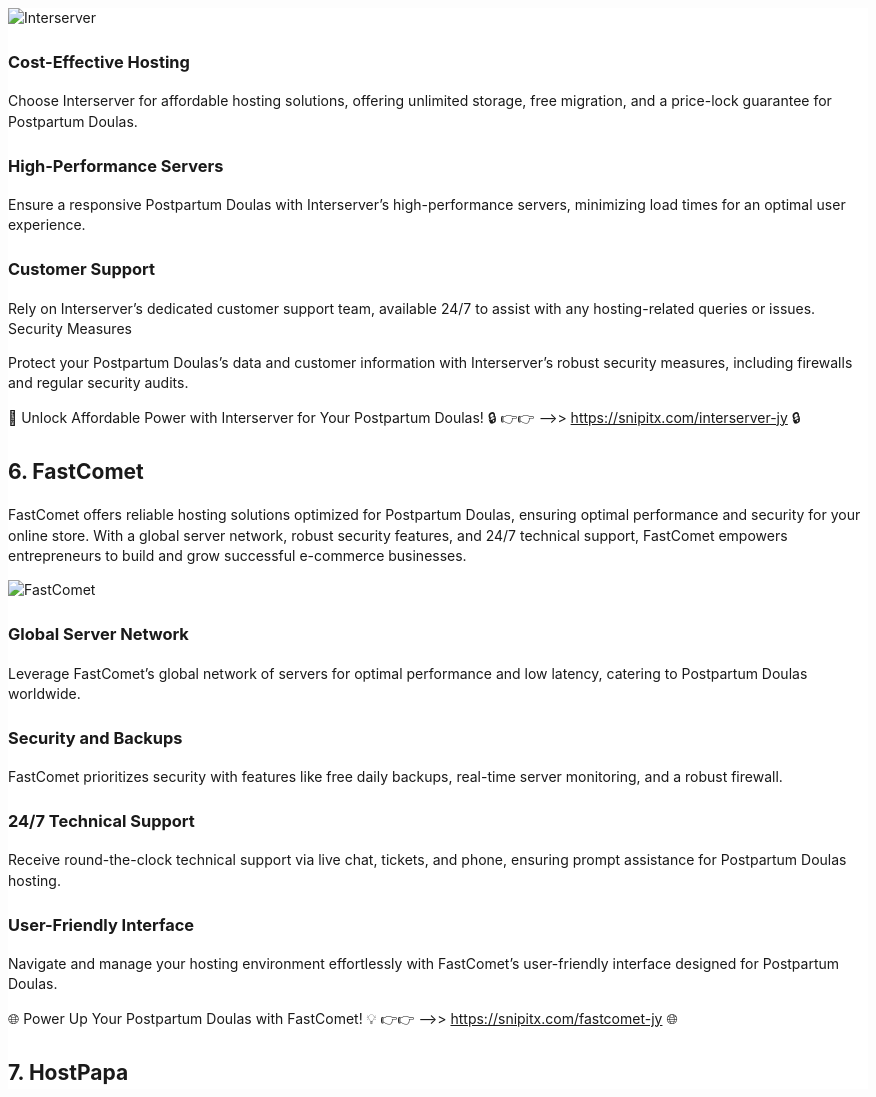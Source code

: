 ![Interserver](https://i.imgur.com/OM5dOEW.jpeg "Interserver Hosting")

### Cost-Effective Hosting
Choose Interserver for affordable hosting solutions, offering unlimited storage, free migration, and a price-lock guarantee for Postpartum Doulas.

### High-Performance Servers
Ensure a responsive Postpartum Doulas with Interserver’s high-performance servers, minimizing load times for an optimal user experience.

### Customer Support
Rely on Interserver’s dedicated customer support team, available 24/7 to assist with any hosting-related queries or issues.
Security Measures

Protect your Postpartum Doulas’s data and customer information with Interserver’s robust security measures, including firewalls and regular security audits.

💸 Unlock Affordable Power with Interserver for Your Postpartum Doulas! 🔒
👉👉 -->> https://snipitx.com/interserver-jy 🔒

## 6. FastComet

FastComet offers reliable hosting solutions optimized for Postpartum Doulas, ensuring optimal performance and security for your online store. With a global server network, robust security features, and 24/7 technical support, FastComet empowers entrepreneurs to build and grow successful e-commerce businesses.

![FastComet](https://i.imgur.com/7qgXuWp.png "FastComet Hosting")

### Global Server Network
Leverage FastComet’s global network of servers for optimal performance and low latency, catering to Postpartum Doulas worldwide.

### Security and Backups
FastComet prioritizes security with features like free daily backups, real-time server monitoring, and a robust firewall.

### 24/7 Technical Support
Receive round-the-clock technical support via live chat, tickets, and phone, ensuring prompt assistance for Postpartum Doulas hosting.

### User-Friendly Interface
Navigate and manage your hosting environment effortlessly with FastComet’s user-friendly interface designed for Postpartum Doulas.

🌐 Power Up Your Postpartum Doulas with FastComet! 💡
👉👉 -->> https://snipitx.com/fastcomet-jy 🌐

## 7. HostPapa
